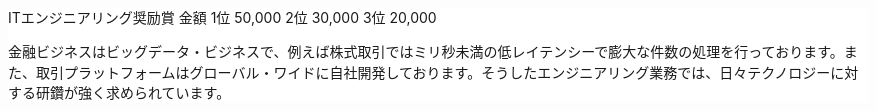 <thead>

<tr>

<th>
ITエンジニアリング奨励賞
</th>

<th>
金額
</th>

</tr>

</thead>

<tbody>

<tr>

<td>
1位
</td>

<td>
50,000
</td>

</tr>

<tr>

<td>
2位
</td>

<td>
30,000
</td>

</tr>

<tr>

<td>
3位
</td>

<td>
20,000
</td>

</tr>

</tbody>

</table>

<p>
金融ビジネスはビッグデータ・ビジネスで、例えば株式取引ではミリ秒未満の低レイテンシーで膨大な件数の処理を行っております。また、取引プラットフォームはグローバル・ワイドに自社開発しております。そうしたエンジニアリング業務では、日々テクノロジーに対する研鑽が強く求められています。
	  